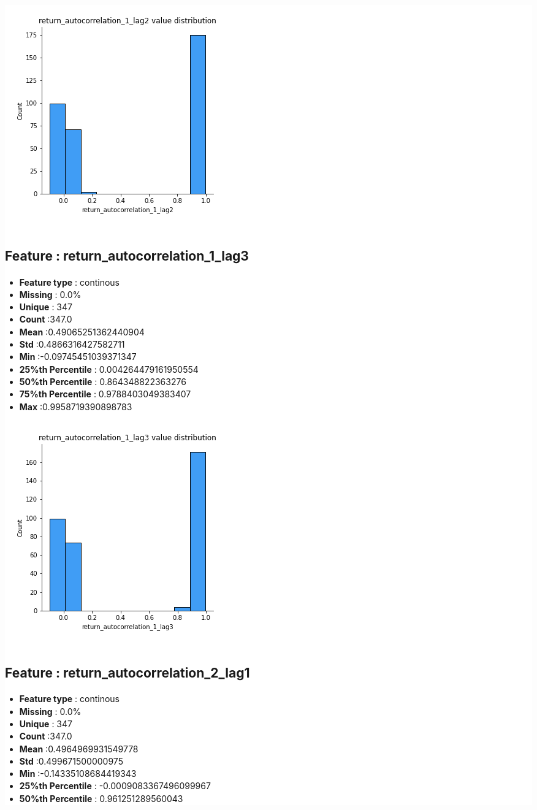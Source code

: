 ![](return_autocorrelation_1_lag2.png)
## Feature : return_autocorrelation_1_lag3
- **Feature type** : continous
- **Missing** : 0.0%
- **Unique** : 347
- **Count** :347.0
- **Mean** :0.49065251362440904
- **Std** :0.4866316427582711
- **Min** :-0.09745451039371347
- **25%th Percentile** : 0.004264479161950554
- **50%th Percentile** : 0.864348822363276
- **75%th Percentile** : 0.9788403049383407
- **Max** :0.9958719390898783

![](return_autocorrelation_1_lag3.png)
## Feature : return_autocorrelation_2_lag1
- **Feature type** : continous
- **Missing** : 0.0%
- **Unique** : 347
- **Count** :347.0
- **Mean** :0.4964969931549778
- **Std** :0.499671500000975
- **Min** :-0.14335108684419343
- **25%th Percentile** : -0.0009083367496099967
- **50%th Percentile** : 0.961251289560043